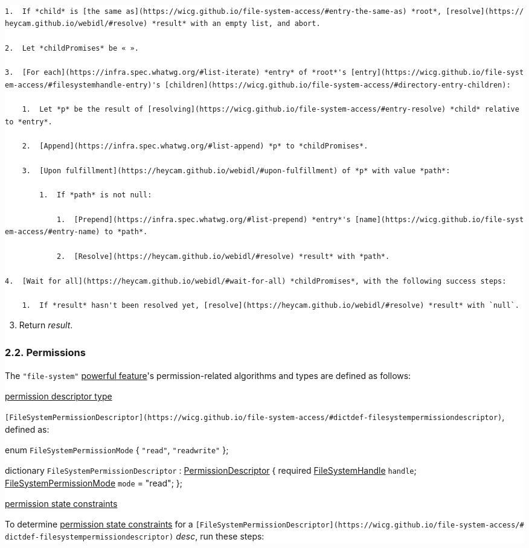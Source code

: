     1.  If *child* is [the same as](https://wicg.github.io/file-system-access/#entry-the-same-as) *root*, [resolve](https://heycam.github.io/webidl/#resolve) *result* with an empty list, and abort.

    2.  Let *childPromises* be « ».

    3.  [For each](https://infra.spec.whatwg.org/#list-iterate) *entry* of *root*'s [entry](https://wicg.github.io/file-system-access/#filesystemhandle-entry)'s [children](https://wicg.github.io/file-system-access/#directory-entry-children):

        1.  Let *p* be the result of [resolving](https://wicg.github.io/file-system-access/#entry-resolve) *child* relative to *entry*.

        2.  [Append](https://infra.spec.whatwg.org/#list-append) *p* to *childPromises*.

        3.  [Upon fulfillment](https://heycam.github.io/webidl/#upon-fulfillment) of *p* with value *path*:

            1.  If *path* is not null:

                1.  [Prepend](https://infra.spec.whatwg.org/#list-prepend) *entry*'s [name](https://wicg.github.io/file-system-access/#entry-name) to *path*.

                2.  [Resolve](https://heycam.github.io/webidl/#resolve) *result* with *path*.

    4.  [Wait for all](https://heycam.github.io/webidl/#wait-for-all) *childPromises*, with the following success steps:

        1.  If *result* hasn't been resolved yet, [resolve](https://heycam.github.io/webidl/#resolve) *result* with `null`.

3.  Return *result*.

### 2.2. Permissions[](https://wicg.github.io/file-system-access/#permissions)

The `"file-system"` [powerful feature](https://w3c.github.io/permissions/#dfn-powerful-feature)'s permission-related algorithms and types are defined as follows:

[permission descriptor type](https://w3c.github.io/permissions/#dfn-permission-descriptor-type)

`[FileSystemPermissionDescriptor](https://wicg.github.io/file-system-access/#dictdef-filesystempermissiondescriptor)`, defined as:

enum `FileSystemPermissionMode` {
`"read"`,
`"readwrite"`
};

dictionary `FileSystemPermissionDescriptor` : [PermissionDescriptor](https://w3c.github.io/permissions/#dom-permissiondescriptor) {
required [FileSystemHandle](https://wicg.github.io/file-system-access/#filesystemhandle) `handle`;
[FileSystemPermissionMode](https://wicg.github.io/file-system-access/#enumdef-filesystempermissionmode) `mode` = "read";
};

[permission state constraints](https://w3c.github.io/permissions/#dfn-permission-state-constraints)

To determine [permission state constraints](https://w3c.github.io/permissions/#dfn-permission-state-constraints) for a `[FileSystemPermissionDescriptor](https://wicg.github.io/file-system-access/#dictdef-filesystempermissiondescriptor)` *desc*, run these steps:
